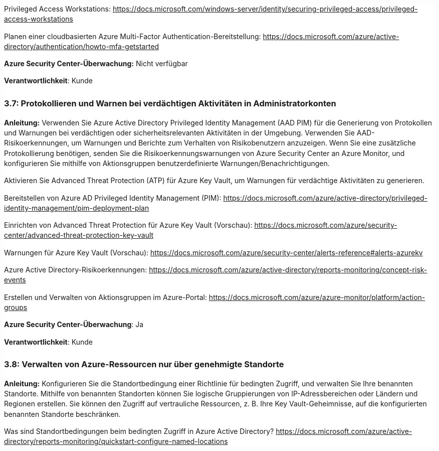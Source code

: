 Privileged Access Workstations: https://docs.microsoft.com/windows-server/identity/securing-privileged-access/privileged-access-workstations 

Planen einer cloudbasierten Azure Multi-Factor Authentication-Bereitstellung: https://docs.microsoft.com/azure/active-directory/authentication/howto-mfa-getstarted



**Azure Security Center-Überwachung:** Nicht verfügbar

**Verantwortlichkeit**: Kunde

### <a name="37-log-and-alert-on-suspicious-activity-from-administrative-accounts"></a>3.7: Protokollieren und Warnen bei verdächtigen Aktivitäten in Administratorkonten

**Anleitung:** Verwenden Sie Azure Active Directory Privileged Identity Management (AAD PIM) für die Generierung von Protokollen und Warnungen bei verdächtigen oder sicherheitsrelevanten Aktivitäten in der Umgebung. Verwenden Sie AAD-Risikoerkennungen, um Warnungen und Berichte zum Verhalten von Risikobenutzern anzuzeigen. Wenn Sie eine zusätzliche Protokollierung benötigen, senden Sie die Risikoerkennungswarnungen von Azure Security Center an Azure Monitor, und konfigurieren Sie mithilfe von Aktionsgruppen benutzerdefinierte Warnungen/Benachrichtigungen.

Aktivieren Sie Advanced Threat Protection (ATP) für Azure Key Vault, um Warnungen für verdächtige Aktivitäten zu generieren.

Bereitstellen von Azure AD Privileged Identity Management (PIM): https://docs.microsoft.com/azure/active-directory/privileged-identity-management/pim-deployment-plan

Einrichten von Advanced Threat Protection für Azure Key Vault (Vorschau): https://docs.microsoft.com/azure/security-center/advanced-threat-protection-key-vault

Warnungen für Azure Key Vault (Vorschau): https://docs.microsoft.com/azure/security-center/alerts-reference#alerts-azurekv

Azure Active Directory-Risikoerkennungen: https://docs.microsoft.com/azure/active-directory/reports-monitoring/concept-risk-events

Erstellen und Verwalten von Aktionsgruppen im Azure-Portal: https://docs.microsoft.com/azure/azure-monitor/platform/action-groups



**Azure Security Center-Überwachung**: Ja

**Verantwortlichkeit**: Kunde

### <a name="38-manage-azure-resources-from-only-approved-locations"></a>3.8: Verwalten von Azure-Ressourcen nur über genehmigte Standorte

**Anleitung:** Konfigurieren Sie die Standortbedingung einer Richtlinie für bedingten Zugriff, und verwalten Sie Ihre benannten Standorte. Mithilfe von benannten Standorten können Sie logische Gruppierungen von IP-Adressbereichen oder Ländern und Regionen erstellen. Sie können den Zugriff auf vertrauliche Ressourcen, z. B. Ihre Key Vault-Geheimnisse, auf die konfigurierten benannten Standorte beschränken.

Was sind Standortbedingungen beim bedingten Zugriff in Azure Active Directory? https://docs.microsoft.com/azure/active-directory/reports-monitoring/quickstart-configure-named-locations
